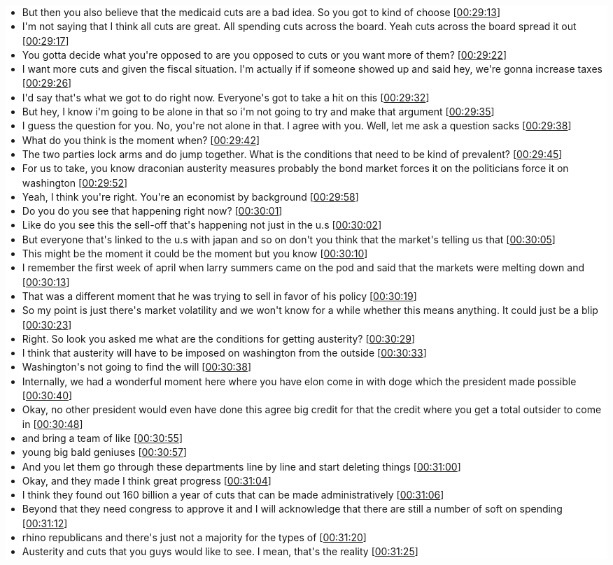 *  But then you also believe that the medicaid cuts are a bad idea. So you got to kind of choose [[00:29:13](https://www.youtube.com/watch?v=GEZWyC-jJa4&t=1753.3799999999999s)]
*  I'm not saying that I think all cuts are great. All spending cuts across the board. Yeah cuts across the board spread it out [[00:29:17](https://www.youtube.com/watch?v=GEZWyC-jJa4&t=1757.22s)]
*  You gotta decide what you're opposed to are you opposed to cuts or you want more of them? [[00:29:22](https://www.youtube.com/watch?v=GEZWyC-jJa4&t=1762.98s)]
*  I want more cuts and given the fiscal situation. I'm actually if if someone showed up and said hey, we're gonna increase taxes [[00:29:26](https://www.youtube.com/watch?v=GEZWyC-jJa4&t=1766.82s)]
*  I'd say that's what we got to do right now. Everyone's got to take a hit on this [[00:29:32](https://www.youtube.com/watch?v=GEZWyC-jJa4&t=1772.74s)]
*  But hey, I know i'm going to be alone in that so i'm not going to try and make that argument [[00:29:35](https://www.youtube.com/watch?v=GEZWyC-jJa4&t=1775.38s)]
*  I guess the question for you. No, you're not alone in that. I agree with you. Well, let me ask a question sacks [[00:29:38](https://www.youtube.com/watch?v=GEZWyC-jJa4&t=1778.82s)]
*  What do you think is the moment when? [[00:29:42](https://www.youtube.com/watch?v=GEZWyC-jJa4&t=1782.98s)]
*  The two parties lock arms and do jump together. What is the conditions that need to be kind of prevalent? [[00:29:45](https://www.youtube.com/watch?v=GEZWyC-jJa4&t=1785.46s)]
*  For us to take, you know draconian austerity measures probably the bond market forces it on the politicians force it on washington [[00:29:52](https://www.youtube.com/watch?v=GEZWyC-jJa4&t=1792.42s)]
*  Yeah, I think you're right. You're an economist by background [[00:29:58](https://www.youtube.com/watch?v=GEZWyC-jJa4&t=1798.9s)]
*  Do you do you see that happening right now? [[00:30:01](https://www.youtube.com/watch?v=GEZWyC-jJa4&t=1801.22s)]
*  Like do you see this the sell-off that's happening not just in the u.s [[00:30:02](https://www.youtube.com/watch?v=GEZWyC-jJa4&t=1802.74s)]
*  But everyone that's linked to the u.s with japan and so on don't you think that the market's telling us that [[00:30:05](https://www.youtube.com/watch?v=GEZWyC-jJa4&t=1805.78s)]
*  This might be the moment it could be the moment but you know [[00:30:10](https://www.youtube.com/watch?v=GEZWyC-jJa4&t=1810.82s)]
*  I remember the first week of april when larry summers came on the pod and said that the markets were melting down and [[00:30:13](https://www.youtube.com/watch?v=GEZWyC-jJa4&t=1813.86s)]
*  That was a different moment that he was trying to sell in favor of his policy [[00:30:19](https://www.youtube.com/watch?v=GEZWyC-jJa4&t=1819.3s)]
*  So my point is just there's market volatility and we won't know for a while whether this means anything. It could just be a blip [[00:30:23](https://www.youtube.com/watch?v=GEZWyC-jJa4&t=1823.54s)]
*  Right. So look you asked me what are the conditions for getting austerity? [[00:30:29](https://www.youtube.com/watch?v=GEZWyC-jJa4&t=1829.6999999999998s)]
*  I think that austerity will have to be imposed on washington from the outside [[00:30:33](https://www.youtube.com/watch?v=GEZWyC-jJa4&t=1833.78s)]
*  Washington's not going to find the will [[00:30:38](https://www.youtube.com/watch?v=GEZWyC-jJa4&t=1838.26s)]
*  Internally, we had a wonderful moment here where you have elon come in with doge which the president made possible [[00:30:40](https://www.youtube.com/watch?v=GEZWyC-jJa4&t=1840.8799999999999s)]
*  Okay, no other president would even have done this agree big credit for that the credit where you get a total outsider to come in [[00:30:48](https://www.youtube.com/watch?v=GEZWyC-jJa4&t=1848.02s)]
*  and bring a team of like [[00:30:55](https://www.youtube.com/watch?v=GEZWyC-jJa4&t=1855.3s)]
*  young big bald geniuses [[00:30:57](https://www.youtube.com/watch?v=GEZWyC-jJa4&t=1857.6999999999998s)]
*  And you let them go through these departments line by line and start deleting things [[00:31:00](https://www.youtube.com/watch?v=GEZWyC-jJa4&t=1860.02s)]
*  Okay, and they made I think great progress [[00:31:04](https://www.youtube.com/watch?v=GEZWyC-jJa4&t=1864.26s)]
*  I think they found out 160 billion a year of cuts that can be made administratively [[00:31:06](https://www.youtube.com/watch?v=GEZWyC-jJa4&t=1866.66s)]
*  Beyond that they need congress to approve it and I will acknowledge that there are still a number of soft on spending [[00:31:12](https://www.youtube.com/watch?v=GEZWyC-jJa4&t=1872.02s)]
*  rhino republicans and there's just not a majority for the types of [[00:31:20](https://www.youtube.com/watch?v=GEZWyC-jJa4&t=1880.26s)]
*  Austerity and cuts that you guys would like to see. I mean, that's the reality [[00:31:25](https://www.youtube.com/watch?v=GEZWyC-jJa4&t=1885.3600000000001s)]